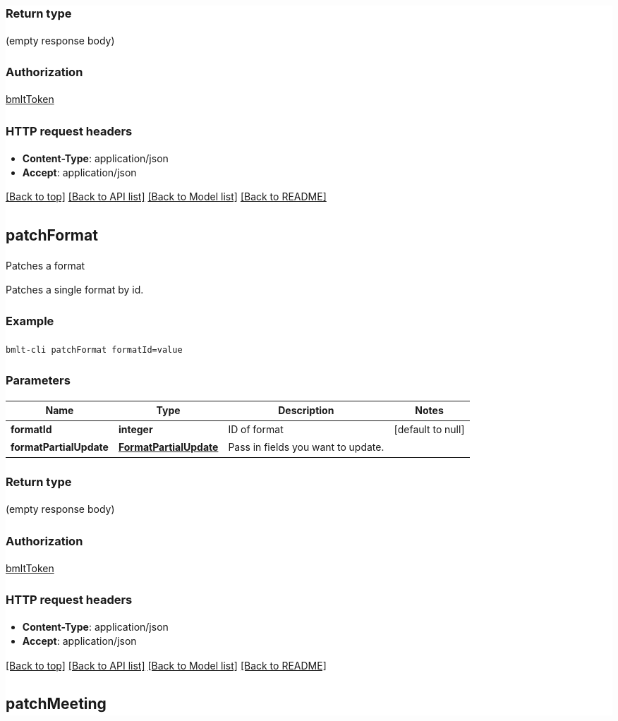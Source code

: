 ### Return type

(empty response body)

### Authorization

[bmltToken](../README.md#bmltToken)

### HTTP request headers

- **Content-Type**: application/json
- **Accept**: application/json

[[Back to top]](#) [[Back to API list]](../README.md#documentation-for-api-endpoints) [[Back to Model list]](../README.md#documentation-for-models) [[Back to README]](../README.md)


## patchFormat

Patches a format

Patches a single format by id.

### Example

```bash
bmlt-cli patchFormat formatId=value
```

### Parameters


Name | Type | Description  | Notes
------------- | ------------- | ------------- | -------------
 **formatId** | **integer** | ID of format | [default to null]
 **formatPartialUpdate** | [**FormatPartialUpdate**](FormatPartialUpdate.md) | Pass in fields you want to update. |

### Return type

(empty response body)

### Authorization

[bmltToken](../README.md#bmltToken)

### HTTP request headers

- **Content-Type**: application/json
- **Accept**: application/json

[[Back to top]](#) [[Back to API list]](../README.md#documentation-for-api-endpoints) [[Back to Model list]](../README.md#documentation-for-models) [[Back to README]](../README.md)


## patchMeeting
